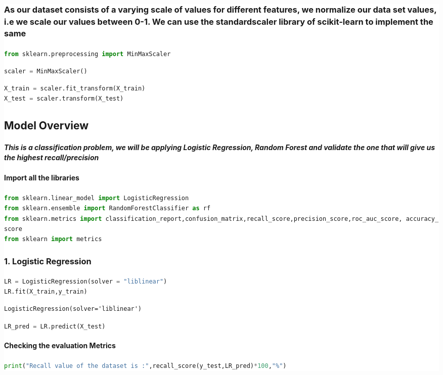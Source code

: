 
### As our dataset consists of a varying scale of values for different features, we normalize our  data set values, i.e we scale our values between 0-1. We can use the standardscaler library of scikit-learn to implement the same


```python
from sklearn.preprocessing import MinMaxScaler
```


```python
scaler = MinMaxScaler()
```


```python
X_train = scaler.fit_transform(X_train)
X_test = scaler.transform(X_test)
```

## Model Overview <a name="modelling-overview"></a>

***This is a classification problem, we will be applying Logistic Regression, Random Forest and validate the one that will give us the highest recall/precision***

#### Import all the libraries


```python
from sklearn.linear_model import LogisticRegression
from sklearn.ensemble import RandomForestClassifier as rf
from sklearn.metrics import classification_report,confusion_matrix,recall_score,precision_score,roc_auc_score, accuracy_score
from sklearn import metrics
```

### 1. Logistic Regression <a name="logreg-title"></a>


```python
LR = LogisticRegression(solver = "liblinear")
LR.fit(X_train,y_train)
```




    LogisticRegression(solver='liblinear')




```python
LR_pred = LR.predict(X_test)
```

#### Checking the evaluation Metrics


```python
print("Recall value of the dataset is :",recall_score(y_test,LR_pred)*100,"%")
```
